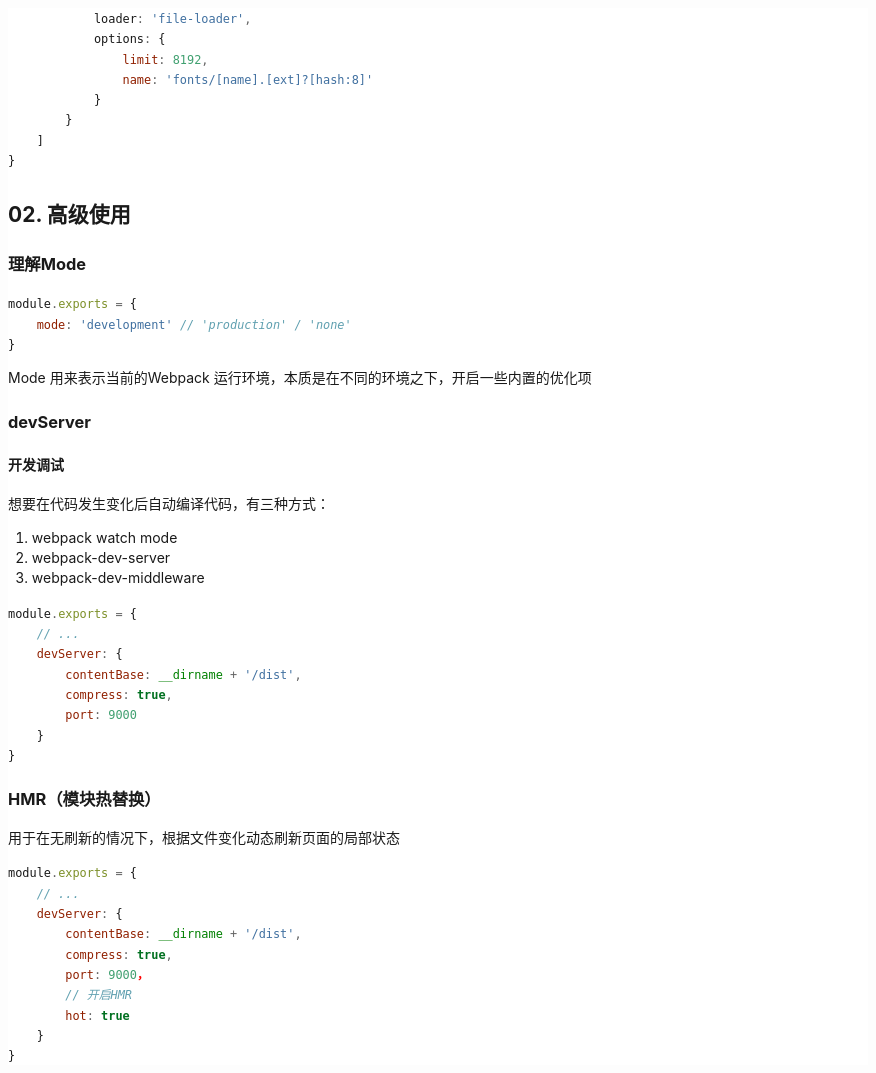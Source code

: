 ```js
            loader: 'file-loader',
            options: {
                limit: 8192,
                name: 'fonts/[name].[ext]?[hash:8]'
            }
        }
    ]
}
```



## 02. 高级使用

### 理解Mode

```js
module.exports = {
    mode: 'development' // 'production' / 'none'
}
```

Mode  用来表示当前的Webpack 运行环境，本质是在不同的环境之下，开启一些内置的优化项



### devServer

#### 开发调试

想要在代码发生变化后自动编译代码，有三种方式：

1. webpack watch mode
2. webpack-dev-server
3. webpack-dev-middleware

```js
module.exports = {
    // ...
    devServer: {
        contentBase: __dirname + '/dist',
        compress: true,
        port: 9000
    }
}
```



### HMR（模块热替换）

用于在无刷新的情况下，根据文件变化动态刷新页面的局部状态

```js 
module.exports = {
    // ...
    devServer: {
        contentBase: __dirname + '/dist',
        compress: true,
        port: 9000，
        // 开启HMR
        hot: true
    }
}
```
